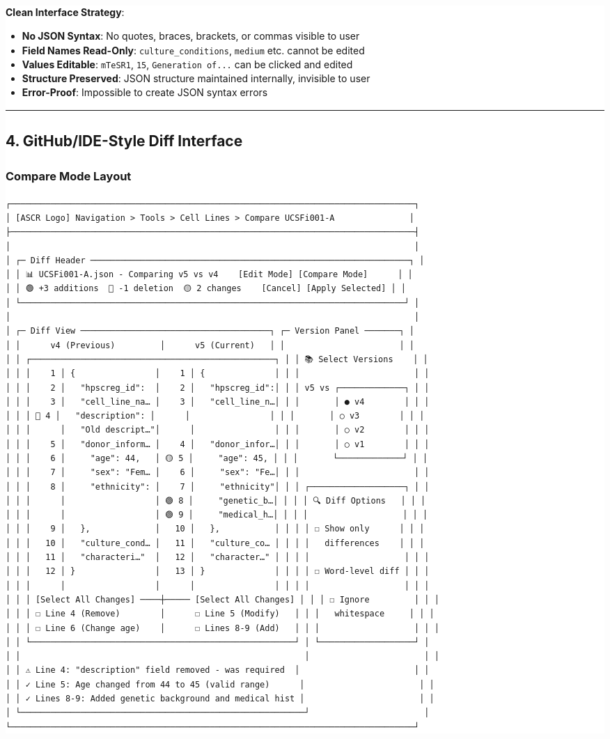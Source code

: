 **Clean Interface Strategy**:
- **No JSON Syntax**: No quotes, braces, brackets, or commas visible to user
- **Field Names Read-Only**: `culture_conditions`, `medium` etc. cannot be edited
- **Values Editable**: `mTeSR1`, `15`, `Generation of...` can be clicked and edited
- **Structure Preserved**: JSON structure maintained internally, invisible to user
- **Error-Proof**: Impossible to create JSON syntax errors

---

## 4. GitHub/IDE-Style Diff Interface

### Compare Mode Layout

```
┌─────────────────────────────────────────────────────────────────────────────────┐
│ [ASCR Logo] Navigation > Tools > Cell Lines > Compare UCSFi001-A               │
├─────────────────────────────────────────────────────────────────────────────────┤
│                                                                                 │
│ ┌─ Diff Header ────────────────────────────────────────────────────────────────┐ │
│ │ 📊 UCSFi001-A.json - Comparing v5 vs v4    [Edit Mode] [Compare Mode]      │ │
│ │ 🟢 +3 additions  🔴 -1 deletion  🟡 2 changes    [Cancel] [Apply Selected] │ │
│ └─────────────────────────────────────────────────────────────────────────────┘ │
│                                                                                 │
│ ┌─ Diff View ──────────────────────────────────────┐ ┌─ Version Panel ───────┐ │
│ │      v4 (Previous)         │      v5 (Current)   │ │                       │ │
│ │ ┌─────────────────────────────────────────────────┐ │ │ 📚 Select Versions    │ │
│ │ │    1 │ {                │    1 │ {              │ │ │                       │ │
│ │ │    2 │   "hpscreg_id":  │    2 │   "hpscreg_id":│ │ │ v5 vs ┌─────────────┐ │ │
│ │ │    3 │   "cell_line_na… │    3 │   "cell_line_n…│ │ │       │ ● v4        │ │ │
│ │ │ 🔴 4 │   "description": │      │                │ │ │       │ ○ v3        │ │ │
│ │ │      │   "Old descript…"│      │                │ │ │       │ ○ v2        │ │ │
│ │ │    5 │   "donor_inform… │    4 │   "donor_infor…│ │ │       │ ○ v1        │ │ │
│ │ │    6 │     "age": 44,   │ 🟡 5 │     "age": 45, │ │ │       └─────────────┘ │ │
│ │ │    7 │     "sex": "Fem… │    6 │     "sex": "Fe…│ │ │                       │ │
│ │ │    8 │     "ethnicity": │    7 │     "ethnicity"│ │ │ ┌───────────────────┐ │ │
│ │ │      │                  │ 🟢 8 │     "genetic_b…│ │ │ │ 🔍 Diff Options   │ │ │
│ │ │      │                  │ 🟢 9 │     "medical_h…│ │ │ │                   │ │ │
│ │ │    9 │   },             │   10 │   },           │ │ │ │ ☐ Show only      │ │ │
│ │ │   10 │   "culture_cond… │   11 │   "culture_co… │ │ │ │   differences    │ │ │
│ │ │   11 │   "characteri…"  │   12 │   "character…" │ │ │ │                   │ │ │
│ │ │   12 │ }                │   13 │ }              │ │ │ │ ☐ Word-level diff │ │ │
│ │ │      │                  │      │                │ │ │ │                   │ │ │
│ │ │ [Select All Changes] ────┼───── [Select All Changes] │ │ │ ☐ Ignore         │ │ │
│ │ │ ☐ Line 4 (Remove)        │      ☐ Line 5 (Modify)   │ │ │   whitespace     │ │ │
│ │ │ ☐ Line 6 (Change age)    │      ☐ Lines 8-9 (Add)   │ │ │                   │ │ │
│ │ └─────────────────────────────────────────────────────┘ │ └───────────────────┘ │
│ │                                                         │                       │ │
│ │ ⚠️ Line 4: "description" field removed - was required  │                       │ │
│ │ ✓ Line 5: Age changed from 44 to 45 (valid range)      │                       │ │
│ │ ✓ Lines 8-9: Added genetic background and medical hist │                       │ │
│ └─────────────────────────────────────────────────────────┘                       │
└─────────────────────────────────────────────────────────────────────────────────┘
```
